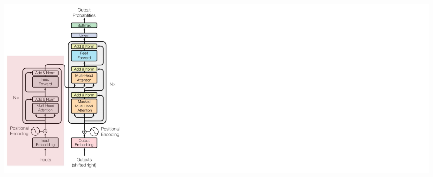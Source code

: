 <img src="../assets/img/coding-transformer-model-from-scratch-using-pytorch-part-1-adeveloperdiary-17.jpg" alt="coding-transformer-model-from-scratch-using-pytorch-part-1-adeveloperdiary" style="zoom:33%;" />

